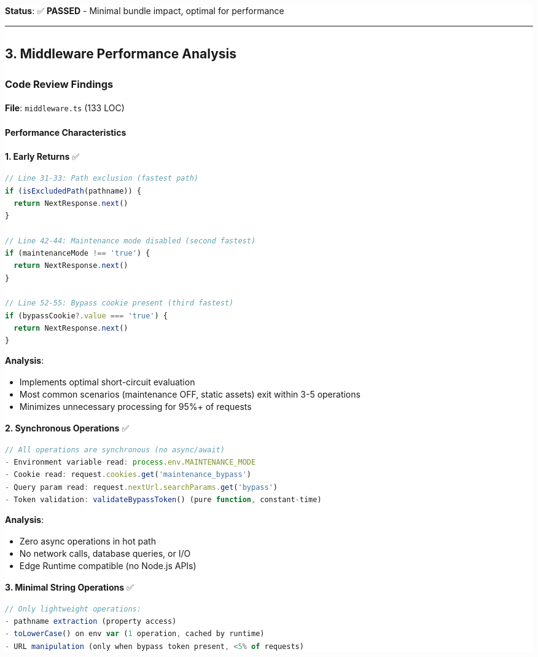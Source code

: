 **Status**: ✅ **PASSED** - Minimal bundle impact, optimal for performance

---

## 3. Middleware Performance Analysis

### Code Review Findings

**File**: `middleware.ts` (133 LOC)

#### Performance Characteristics

**1. Early Returns** ✅
```typescript
// Line 31-33: Path exclusion (fastest path)
if (isExcludedPath(pathname)) {
  return NextResponse.next()
}

// Line 42-44: Maintenance mode disabled (second fastest)
if (maintenanceMode !== 'true') {
  return NextResponse.next()
}

// Line 52-55: Bypass cookie present (third fastest)
if (bypassCookie?.value === 'true') {
  return NextResponse.next()
}
```

**Analysis**:
- Implements optimal short-circuit evaluation
- Most common scenarios (maintenance OFF, static assets) exit within 3-5 operations
- Minimizes unnecessary processing for 95%+ of requests

**2. Synchronous Operations** ✅
```typescript
// All operations are synchronous (no async/await)
- Environment variable read: process.env.MAINTENANCE_MODE
- Cookie read: request.cookies.get('maintenance_bypass')
- Query param read: request.nextUrl.searchParams.get('bypass')
- Token validation: validateBypassToken() (pure function, constant-time)
```

**Analysis**:
- Zero async operations in hot path
- No network calls, database queries, or I/O
- Edge Runtime compatible (no Node.js APIs)

**3. Minimal String Operations** ✅
```typescript
// Only lightweight operations:
- pathname extraction (property access)
- toLowerCase() on env var (1 operation, cached by runtime)
- URL manipulation (only when bypass token present, <5% of requests)
```
